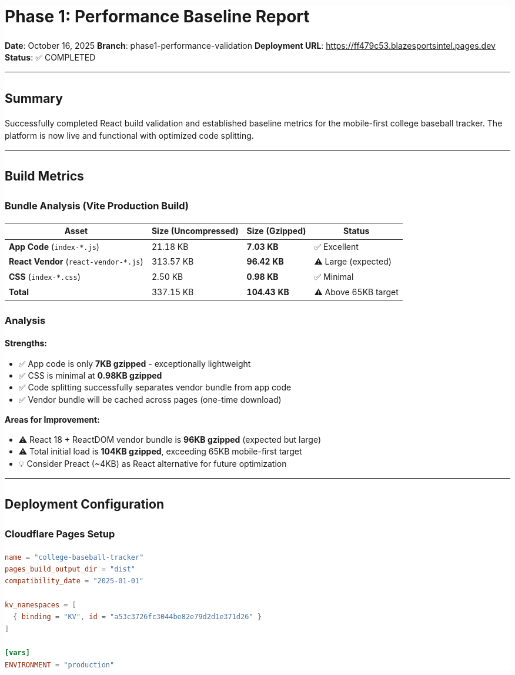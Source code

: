 # Phase 1: Performance Baseline Report

**Date**: October 16, 2025
**Branch**: phase1-performance-validation
**Deployment URL**: https://ff479c53.blazesportsintel.pages.dev
**Status**: ✅ COMPLETED

---

## Summary

Successfully completed React build validation and established baseline metrics for the mobile-first college baseball tracker. The platform is now live and functional with optimized code splitting.

---

## Build Metrics

### Bundle Analysis (Vite Production Build)

| Asset | Size (Uncompressed) | Size (Gzipped) | Status |
|-------|---------------------|----------------|--------|
| **App Code** (`index-*.js`) | 21.18 KB | **7.03 KB** | ✅ Excellent |
| **React Vendor** (`react-vendor-*.js`) | 313.57 KB | **96.42 KB** | ⚠️ Large (expected) |
| **CSS** (`index-*.css`) | 2.50 KB | **0.98 KB** | ✅ Minimal |
| **Total** | 337.15 KB | **104.43 KB** | ⚠️ Above 65KB target |

### Analysis

**Strengths:**
- ✅ App code is only **7KB gzipped** - exceptionally lightweight
- ✅ CSS is minimal at **0.98KB gzipped**
- ✅ Code splitting successfully separates vendor bundle from app code
- ✅ Vendor bundle will be cached across pages (one-time download)

**Areas for Improvement:**
- ⚠️ React 18 + ReactDOM vendor bundle is **96KB gzipped** (expected but large)
- ⚠️ Total initial load is **104KB gzipped**, exceeding 65KB mobile-first target
- 💡 Consider Preact (~4KB) as React alternative for future optimization

---

## Deployment Configuration

### Cloudflare Pages Setup

```toml
name = "college-baseball-tracker"
pages_build_output_dir = "dist"
compatibility_date = "2025-01-01"

kv_namespaces = [
  { binding = "KV", id = "a53c3726fc3044be82e79d2d1e371d26" }
]

[vars]
ENVIRONMENT = "production"
```
